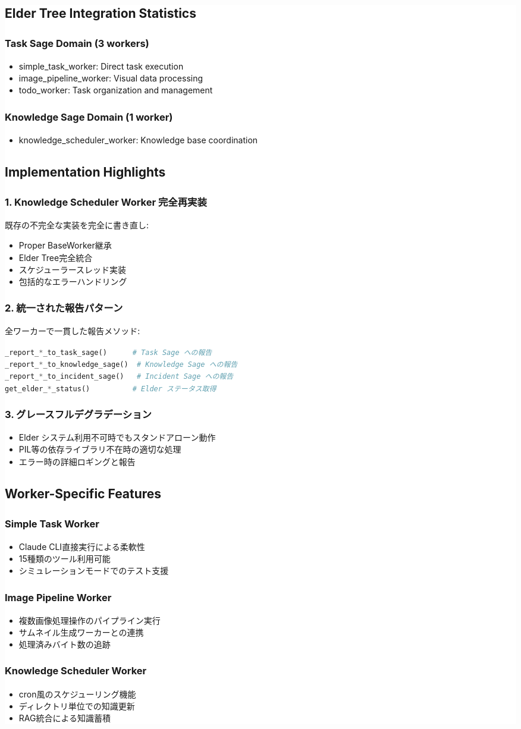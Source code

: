 ## Elder Tree Integration Statistics

### Task Sage Domain (3 workers)
- simple_task_worker: Direct task execution
- image_pipeline_worker: Visual data processing
- todo_worker: Task organization and management

### Knowledge Sage Domain (1 worker)
- knowledge_scheduler_worker: Knowledge base coordination

## Implementation Highlights

### 1. Knowledge Scheduler Worker 完全再実装
既存の不完全な実装を完全に書き直し:
- Proper BaseWorker継承
- Elder Tree完全統合
- スケジューラースレッド実装
- 包括的なエラーハンドリング

### 2. 統一された報告パターン
全ワーカーで一貫した報告メソッド:
```python
_report_*_to_task_sage()      # Task Sage への報告
_report_*_to_knowledge_sage()  # Knowledge Sage への報告  
_report_*_to_incident_sage()   # Incident Sage への報告
get_elder_*_status()          # Elder ステータス取得
```

### 3. グレースフルデグラデーション
- Elder システム利用不可時でもスタンドアローン動作
- PIL等の依存ライブラリ不在時の適切な処理
- エラー時の詳細ロギングと報告

## Worker-Specific Features

### Simple Task Worker
- Claude CLI直接実行による柔軟性
- 15種類のツール利用可能
- シミュレーションモードでのテスト支援

### Image Pipeline Worker  
- 複数画像処理操作のパイプライン実行
- サムネイル生成ワーカーとの連携
- 処理済みバイト数の追跡

### Knowledge Scheduler Worker
- cron風のスケジューリング機能
- ディレクトリ単位での知識更新
- RAG統合による知識蓄積
